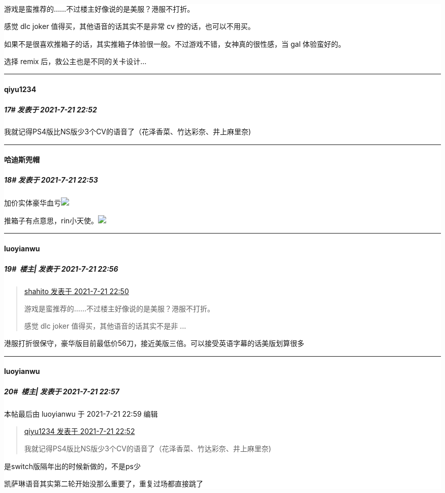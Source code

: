 
游戏是蛮推荐的……不过楼主好像说的是美服？港服不打折。

感觉 dlc joker 值得买，其他语音的话其实不是非常 cv 控的话，也可以不用买。

如果不是很喜欢推箱子的话，其实推箱子体验很一般。不过游戏不错，女神真的很性感，当 gal 体验蛮好的。


选择 remix 后，救公主也是不同的关卡设计…


*****

####  qiyu1234  
##### 17#       发表于 2021-7-21 22:52


我就记得PS4版比NS版少3个CV的语音了（花泽香菜、竹达彩奈、井上麻里奈)


*****

####  哈迪斯兜帽  
##### 18#       发表于 2021-7-21 22:53


加价实体豪华血亏<img src="https://static.saraba1st.com/image/smiley/face2017/067.png" referrerpolicy="no-referrer">

推箱子有点意思，rin小天使。<img src="https://static.saraba1st.com/image/smiley/face2017/075.png" referrerpolicy="no-referrer">


*****

####  luoyianwu  
##### 19#         楼主| 发表于 2021-7-21 22:56


<blockquote><a href="httphttps://bbs.saraba1st.com/2b/forum.php?mod=redirect&amp;goto=findpost&amp;pid=52051686&amp;ptid=2016729" target="_blank">shahito 发表于 2021-7-21 22:50</a>

游戏是蛮推荐的……不过楼主好像说的是美服？港服不打折。

感觉 dlc joker 值得买，其他语音的话其实不是非 ...</blockquote>
港服打折很保守，豪华版目前最低价56刀，接近美版三倍。可以接受英语字幕的话美版划算很多


*****

####  luoyianwu  
##### 20#         楼主| 发表于 2021-7-21 22:57


 本帖最后由 luoyianwu 于 2021-7-21 22:59 编辑 
<blockquote><a href="httphttps://bbs.saraba1st.com/2b/forum.php?mod=redirect&amp;goto=findpost&amp;pid=52051703&amp;ptid=2016729" target="_blank">qiyu1234 发表于 2021-7-21 22:52</a>

我就记得PS4版比NS版少3个CV的语音了（花泽香菜、竹达彩奈、井上麻里奈)</blockquote>
是switch版隔年出的时候新做的，不是ps少

凯萨琳语音其实第二轮开始没那么重要了，重复过场都直接跳了
